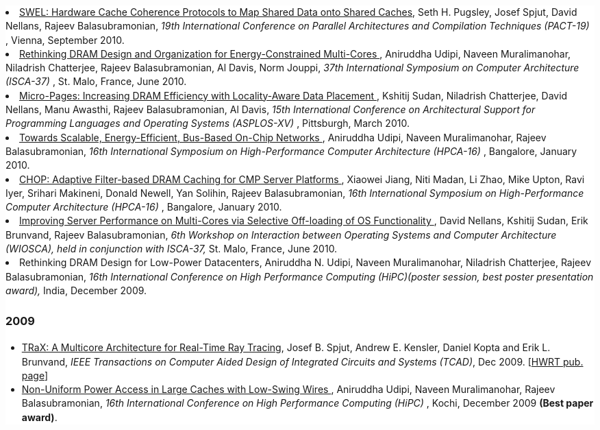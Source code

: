 <li> <a href="http://www.cs.utah.edu/~rajeev/pubs/pact10p.pdf">SWEL: Hardware Cache Coherence Protocols to Map Shared Data onto Shared Caches</a>, 
Seth H.  Pugsley, Josef Spjut, David Nellans, Rajeev Balasubramonian, 
<i> 19th International Conference on Parallel Architectures and Compilation Techniques (PACT-19) </i>, Vienna, September 2010.

<li> <a href="http://www.cs.utah.edu/~rajeev/pubs/isca10.pdf">Rethinking DRAM Design and Organization for Energy-Constrained Multi-Cores </a>,
Aniruddha Udipi, Naveen Muralimanohar, Niladrish Chatterjee, Rajeev Balasubramonian, Al Davis, Norm Jouppi,
<i> 37th International Symposium on Computer Architecture (ISCA-37) </i>, St.  Malo, France, June 2010.  

<li> <a href="http://www.cs.utah.edu/~rajeev/pubs/asplos10.pdf">Micro-Pages: Increasing DRAM Efficiency with Locality-Aware Data Placement </a>,
Kshitij Sudan, Niladrish Chatterjee, David Nellans, Manu Awasthi, Rajeev Balasubramonian, Al Davis, 
<i> 15th International Conference on Architectural Support for Programming Languages and Operating Systems (ASPLOS-XV) </i>, Pittsburgh, March 2010.

<li> <a href="http://www.cs.utah.edu/~rajeev/pubs/hpca10a.pdf">Towards Scalable, Energy-Efficient, Bus-Based On-Chip Networks </a>,
Aniruddha Udipi, Naveen Muralimanohar, Rajeev Balasubramonian, 
<i> 16th International Symposium on High-Performance Computer Architecture (HPCA-16) </i>, Bangalore, January 2010.  

<li> <a href="http://www.cs.utah.edu/~rajeev/pubs/hpca10b.pdf">CHOP: Adaptive Filter-based DRAM Caching for CMP Server Platforms </a>, 
Xiaowei Jiang, Niti Madan, Li Zhao, Mike Upton, Ravi Iyer, Srihari Makineni, Donald Newell, Yan Solihin, Rajeev Balasubramonian, 
<i> 16th International Symposium on High-Performance Computer Architecture (HPCA-16) </i>, Bangalore, January 2010.  

<li> <a href="http://www.cs.utah.edu/~rajeev/pubs/wiosca10.pdf"> Improving Server Performance on Multi-Cores via Selective Off-loading of OS Functionality </a>, 
David Nellans, Kshitij Sudan, Erik Brunvand, Rajeev Balasubramonian,
<i> 6th Workshop on Interaction between Operating Systems and Computer Architecture (WIOSCA), held in conjunction with ISCA-37, </i> St. Malo, France, June 2010.

<li> Rethinking DRAM Design for Low-Power Datacenters,
Aniruddha N. Udipi, Naveen Muralimanohar, Niladrish Chatterjee, Rajeev Balasubramonian, 
<i> 16th International Conference on High Performance Computing (HiPC)(poster session, best poster presentation award), </i> India, December 2009.

</ul>

<h3> 2009 </h3> 
<ul>

<li> <a href="tcad09.pdf">TRaX: A Multicore Architecture for Real-Time Ray Tracing</a>,
Josef B. Spjut, Andrew E. Kensler, Daniel Kopta and Erik L. Brunvand, 
<i>IEEE Transactions on Computer Aided Design of Integrated Circuits and Systems (TCAD)</i>, Dec 2009.  [<a href="http://www.cs.utah.edu/hwrt/publication.html">HWRT pub. page</a>]

<li> <a href="http://www.cs.utah.edu/~rajeev/pubs/hipc09.pdf">Non-Uniform Power Access in Large Caches with Low-Swing Wires </a>, 
Aniruddha Udipi, Naveen Muralimanohar, Rajeev Balasubramonian, 
<i> 16th International Conference on High Performance Computing (HiPC) </i>, Kochi, December 2009 <b>(Best paper award)</b>. 

